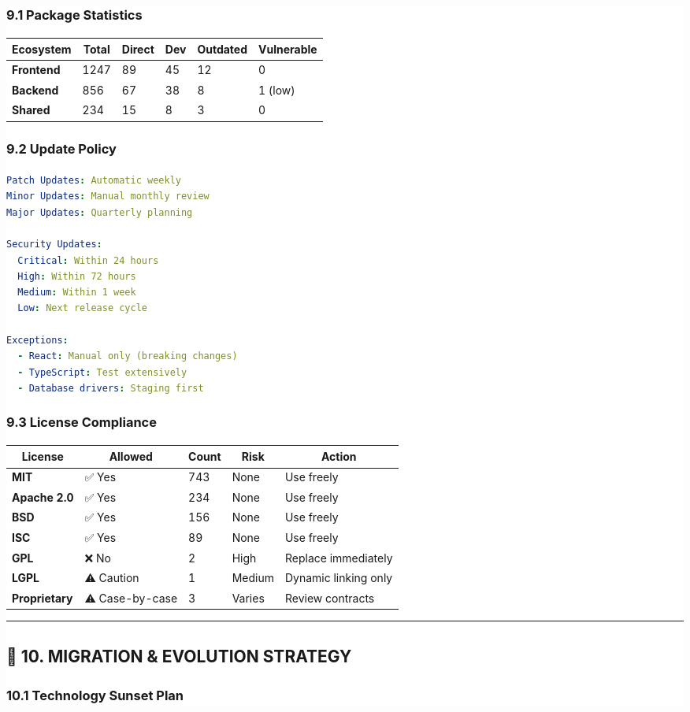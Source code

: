 ### 9.1 **Package Statistics**

| Ecosystem    | Total | Direct | Dev | Outdated | Vulnerable |
| ------------ | ----- | ------ | --- | -------- | ---------- |
| **Frontend** | 1247  | 89     | 45  | 12       | 0          |
| **Backend**  | 856   | 67     | 38  | 8        | 1 (low)    |
| **Shared**   | 234   | 15     | 8   | 3        | 0          |

### 9.2 **Update Policy**

```yaml
Patch Updates: Automatic weekly
Minor Updates: Manual monthly review
Major Updates: Quarterly planning

Security Updates:
  Critical: Within 24 hours
  High: Within 72 hours
  Medium: Within 1 week
  Low: Next release cycle

Exceptions:
  - React: Manual only (breaking changes)
  - TypeScript: Test extensively
  - Database drivers: Staging first
```

### 9.3 **License Compliance**

| License         | Allowed         | Count | Risk   | Action               |
| --------------- | --------------- | ----- | ------ | -------------------- |
| **MIT**         | ✅ Yes          | 743   | None   | Use freely           |
| **Apache 2.0**  | ✅ Yes          | 234   | None   | Use freely           |
| **BSD**         | ✅ Yes          | 156   | None   | Use freely           |
| **ISC**         | ✅ Yes          | 89    | None   | Use freely           |
| **GPL**         | ❌ No           | 2     | High   | Replace immediately  |
| **LGPL**        | ⚠️ Caution      | 1     | Medium | Dynamic linking only |
| **Proprietary** | ⚠️ Case-by-case | 3     | Varies | Review contracts     |

---

## 🔄 **10. MIGRATION & EVOLUTION STRATEGY**

### 10.1 **Technology Sunset Plan**
